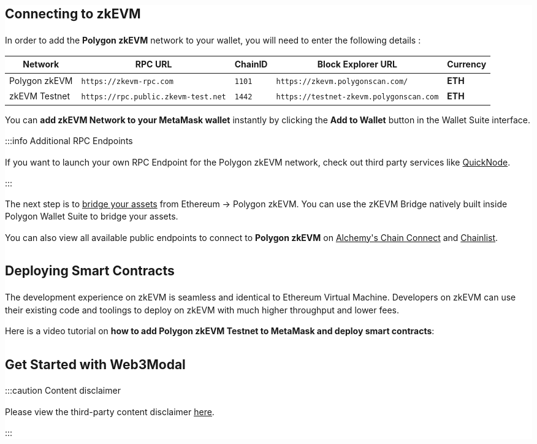 ## Connecting to zkEVM

In order to add the **Polygon zkEVM** network to your wallet, you will need to enter the following details :

| Network | RPC URL | ChainID | Block Explorer URL | Currency |
| ------- | ------------------------------- | ---------------- | ---------------- | ----- |
| Polygon zkEVM | `https://zkevm-rpc.com` | `1101` | `https://zkevm.polygonscan.com/` | **ETH** |
| zkEVM Testnet | `https://rpc.public.zkevm-test.net` | `1442` | `https://testnet-zkevm.polygonscan.com` | **ETH** |

You can **add zkEVM Network to your MetaMask wallet** instantly by clicking the **Add to Wallet** button in the Wallet Suite interface.

<video autoplay width="100%" height="100%" controls="true" >
  <source type="video/mp4" src="/img/add-zkevm-network.mp4"></source>
  <p>Your browser does not support the video element.</p>
</video>

:::info Additional RPC Endpoints

If you want to launch your own RPC Endpoint for the Polygon zkEVM network, check out third party services like [QuickNode](https://www.quicknode.com/chains/zkevm).

:::

The next step is to [bridge your assets](bridge-to-zkevm.md) from Ethereum &rarr; Polygon zkEVM. You can use the zKEVM Bridge natively built inside Polygon Wallet Suite to bridge your assets.

You can also view all available public endpoints to connect to **Polygon zkEVM** on [Alchemy's Chain Connect](https://www.alchemy.com/chain-connect/chain/polygon-zkevm) and [Chainlist](https://chainlist.org/?search=Polygon+zkEVM).

## Deploying Smart Contracts

The development experience on zkEVM is seamless and identical to Ethereum Virtual Machine. Developers on zkEVM can use their existing code and toolings to deploy on zkEVM with much higher throughput and lower fees.

Here is a video tutorial on **how to add Polygon zkEVM Testnet to MetaMask and deploy smart contracts**:

<video autoplay width="100%" height="100%" controls="true" >
  <source type="video/mp4" src="/img/zkevm/tutorial.mp4"></source>
  <p>Your browser does not support the video element.</p>
</video>

## Get Started with Web3Modal

:::caution Content disclaimer

Please view the third-party content disclaimer [<ins>here</ins>](https://github.com/0xPolygon/wiki/blob/master/CONTENT_DISCLAIMER.md).

:::
